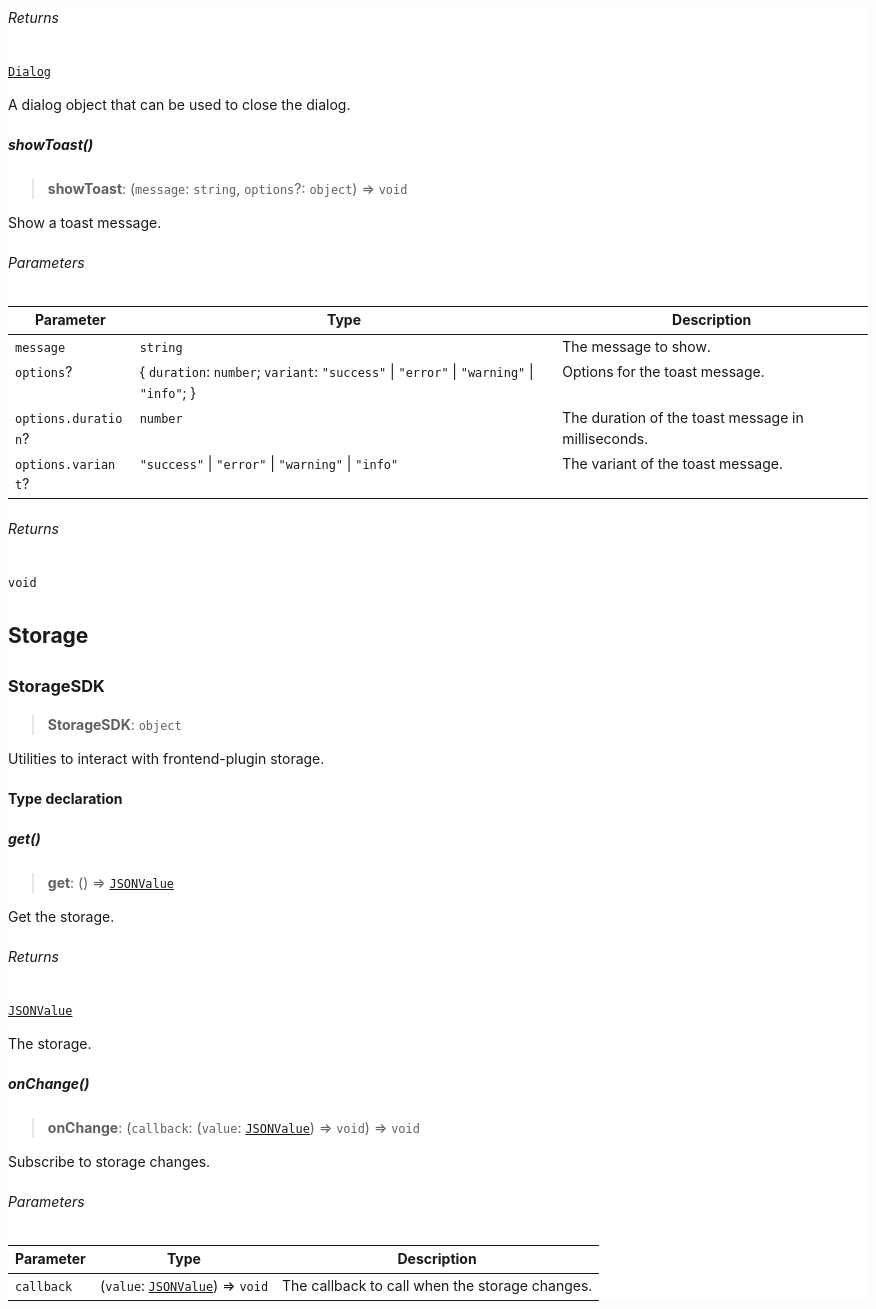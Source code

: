 ###### Returns

[`Dialog`](index.md#dialog)

A dialog object that can be used to close the dialog.

##### showToast()

> **showToast**: (`message`: `string`, `options`?: `object`) => `void`

Show a toast message.

###### Parameters

| Parameter | Type | Description |
| ------ | ------ | ------ |
| `message` | `string` | The message to show. |
| `options`? | \{ `duration`: `number`; `variant`: `"success"` \| `"error"` \| `"warning"` \| `"info"`; \} | Options for the toast message. |
| `options.duration`? | `number` | The duration of the toast message in milliseconds. |
| `options.variant`? | `"success"` \| `"error"` \| `"warning"` \| `"info"` | The variant of the toast message. |

###### Returns

`void`

## Storage

### StorageSDK

> **StorageSDK**: `object`

Utilities to interact with frontend-plugin storage.

#### Type declaration

##### get()

> **get**: () => [`JSONValue`](index.md#jsonvalue)

Get the storage.

###### Returns

[`JSONValue`](index.md#jsonvalue)

The storage.

##### onChange()

> **onChange**: (`callback`: (`value`: [`JSONValue`](index.md#jsonvalue)) => `void`) => `void`

Subscribe to storage changes.

###### Parameters

| Parameter | Type | Description |
| ------ | ------ | ------ |
| `callback` | (`value`: [`JSONValue`](index.md#jsonvalue)) => `void` | The callback to call when the storage changes. |
